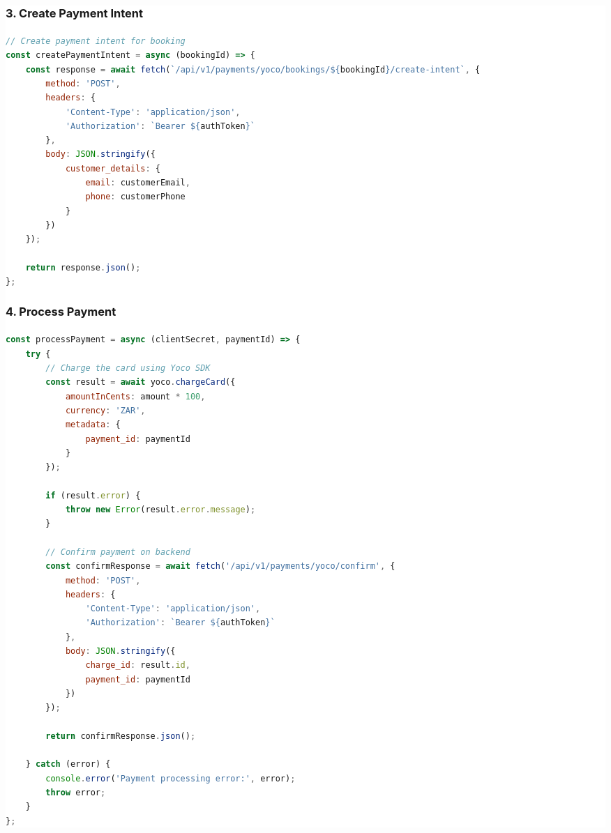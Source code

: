 ### 3. Create Payment Intent

```javascript
// Create payment intent for booking
const createPaymentIntent = async (bookingId) => {
    const response = await fetch(`/api/v1/payments/yoco/bookings/${bookingId}/create-intent`, {
        method: 'POST',
        headers: {
            'Content-Type': 'application/json',
            'Authorization': `Bearer ${authToken}`
        },
        body: JSON.stringify({
            customer_details: {
                email: customerEmail,
                phone: customerPhone
            }
        })
    });
    
    return response.json();
};
```

### 4. Process Payment

```javascript
const processPayment = async (clientSecret, paymentId) => {
    try {
        // Charge the card using Yoco SDK
        const result = await yoco.chargeCard({
            amountInCents: amount * 100,
            currency: 'ZAR',
            metadata: {
                payment_id: paymentId
            }
        });

        if (result.error) {
            throw new Error(result.error.message);
        }

        // Confirm payment on backend
        const confirmResponse = await fetch('/api/v1/payments/yoco/confirm', {
            method: 'POST',
            headers: {
                'Content-Type': 'application/json',
                'Authorization': `Bearer ${authToken}`
            },
            body: JSON.stringify({
                charge_id: result.id,
                payment_id: paymentId
            })
        });

        return confirmResponse.json();
        
    } catch (error) {
        console.error('Payment processing error:', error);
        throw error;
    }
};
```
